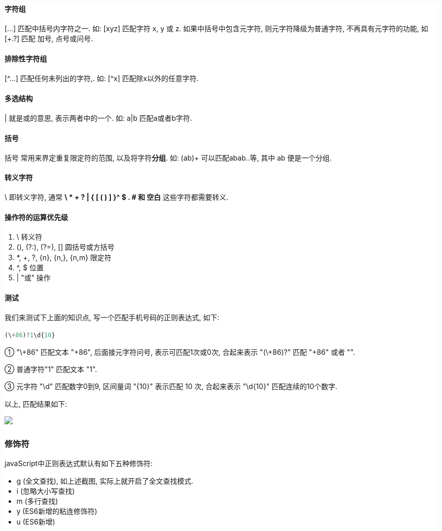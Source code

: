 #### 字符组

[...] 匹配中括号内字符之一. 如: [xyz]  匹配字符 x, y 或 z. 如果中括号中包含元字符, 则元字符降级为普通字符, 不再具有元字符的功能, 如 [+.?] 匹配 加号, 点号或问号.

#### 排除性字符组

\[^…] 匹配任何未列出的字符,. 如:  \[^x]  匹配除x以外的任意字符.

#### 多选结构

| 就是或的意思, 表示两者中的一个. 如: a|b 匹配a或者b字符.

#### 括号

括号 常用来界定重复限定符的范围, 以及将字符**分组**. 如: (ab)+ 可以匹配abab..等, 其中 ab 便是一个分组.

#### 转义字符

\ 即转义字符, 通常 **\ \* + ? | { [ ( ) ] }^ $ . # 和 空白** 这些字符都需要转义.

#### 操作符的运算优先级

1. \ 转义符
2. (), (?:), (?=), [] 圆括号或方括号
3. *, +, ?, {n}, {n,}, {n,m} 限定符
4. ^, $ 位置
5. | "或" 操作

#### 测试

我们来测试下上面的知识点, 写一个匹配手机号码的正则表达式, 如下:

```js
(\+86)?1\d{10}
```

① "\\+86" 匹配文本 "+86", 后面接元字符问号, 表示可匹配1次或0次, 合起来表示 "(\\+86)?" 匹配 "+86" 或者 "".

② 普通字符"1" 匹配文本 "1".

③ 元字符 "\\d" 匹配数字0到9, 区间量词 "{10}" 表示匹配 10 次, 合起来表示 "\\d{10}" 匹配连续的10个数字.

以上, 匹配结果如下:

![](http://louiszhai.github.io/docImages/regexp01.png)

### 修饰符

javaScript中正则表达式默认有如下五种修饰符:

- g (全文查找), 如上述截图, 实际上就开启了全文查找模式.
- i (忽略大小写查找)
- m (多行查找)
- y (ES6新增的粘连修饰符)
- u (ES6新增)


[1]: #respond
[2]: https://github.com/Louiszhai
[3]: http://blog.csdn.net/fdl19881/article/details/7800877
[4]: http://www.jb51.net/article/28035.htm
[5]: http://www.cnblogs.com/kissdodog/archive/2013/04/22/3036649.html
[6]: http://blog.csdn.net/hguisu/article/details/8244560
[7]: http://www.cnblogs.com/taek/archive/2012/02/08/2342741.html
[8]: http://www.jb51.net/article/31491.htm
[9]: http://blog.csdn.net/nebula1982/article/details/6659702
[10]: http://louiszhai.github.io/2016/01/12/js.String/
[11]: http://www.cnblogs.com/catch/p/3722082.html
[12]: http://www.ruanyifeng.com/blog/2014/12/unicode.html